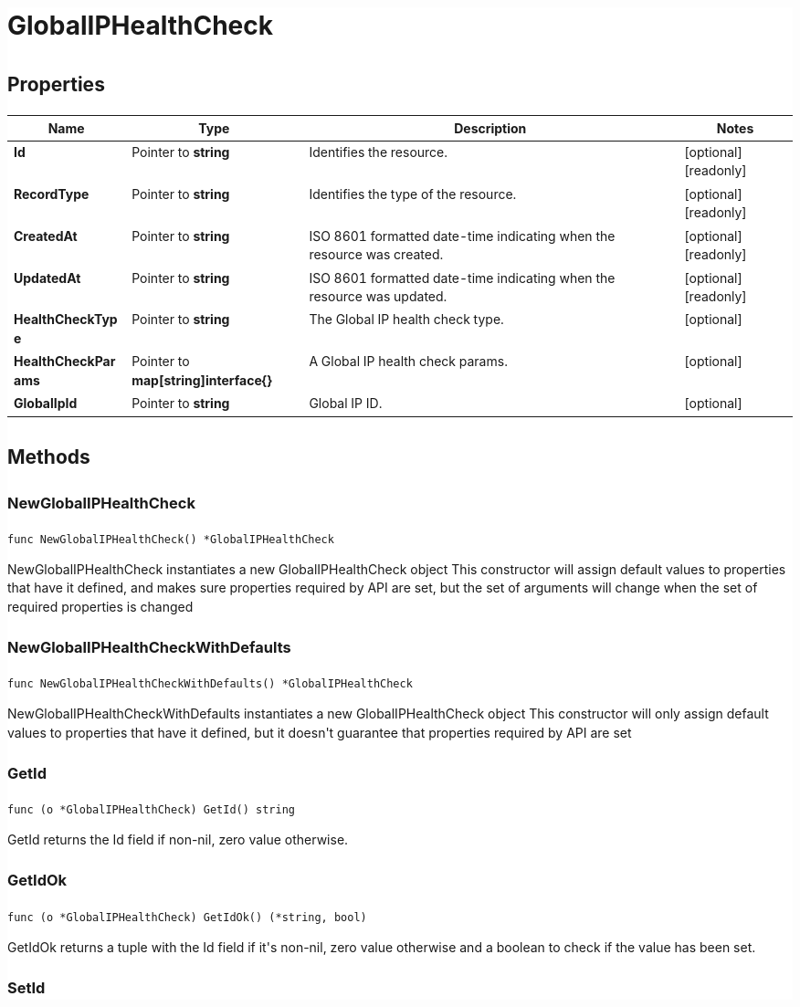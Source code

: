 # GlobalIPHealthCheck

## Properties

Name | Type | Description | Notes
------------ | ------------- | ------------- | -------------
**Id** | Pointer to **string** | Identifies the resource. | [optional] [readonly] 
**RecordType** | Pointer to **string** | Identifies the type of the resource. | [optional] [readonly] 
**CreatedAt** | Pointer to **string** | ISO 8601 formatted date-time indicating when the resource was created. | [optional] [readonly] 
**UpdatedAt** | Pointer to **string** | ISO 8601 formatted date-time indicating when the resource was updated. | [optional] [readonly] 
**HealthCheckType** | Pointer to **string** | The Global IP health check type. | [optional] 
**HealthCheckParams** | Pointer to **map[string]interface{}** | A Global IP health check params. | [optional] 
**GlobalIpId** | Pointer to **string** | Global IP ID. | [optional] 

## Methods

### NewGlobalIPHealthCheck

`func NewGlobalIPHealthCheck() *GlobalIPHealthCheck`

NewGlobalIPHealthCheck instantiates a new GlobalIPHealthCheck object
This constructor will assign default values to properties that have it defined,
and makes sure properties required by API are set, but the set of arguments
will change when the set of required properties is changed

### NewGlobalIPHealthCheckWithDefaults

`func NewGlobalIPHealthCheckWithDefaults() *GlobalIPHealthCheck`

NewGlobalIPHealthCheckWithDefaults instantiates a new GlobalIPHealthCheck object
This constructor will only assign default values to properties that have it defined,
but it doesn't guarantee that properties required by API are set

### GetId

`func (o *GlobalIPHealthCheck) GetId() string`

GetId returns the Id field if non-nil, zero value otherwise.

### GetIdOk

`func (o *GlobalIPHealthCheck) GetIdOk() (*string, bool)`

GetIdOk returns a tuple with the Id field if it's non-nil, zero value otherwise
and a boolean to check if the value has been set.

### SetId
